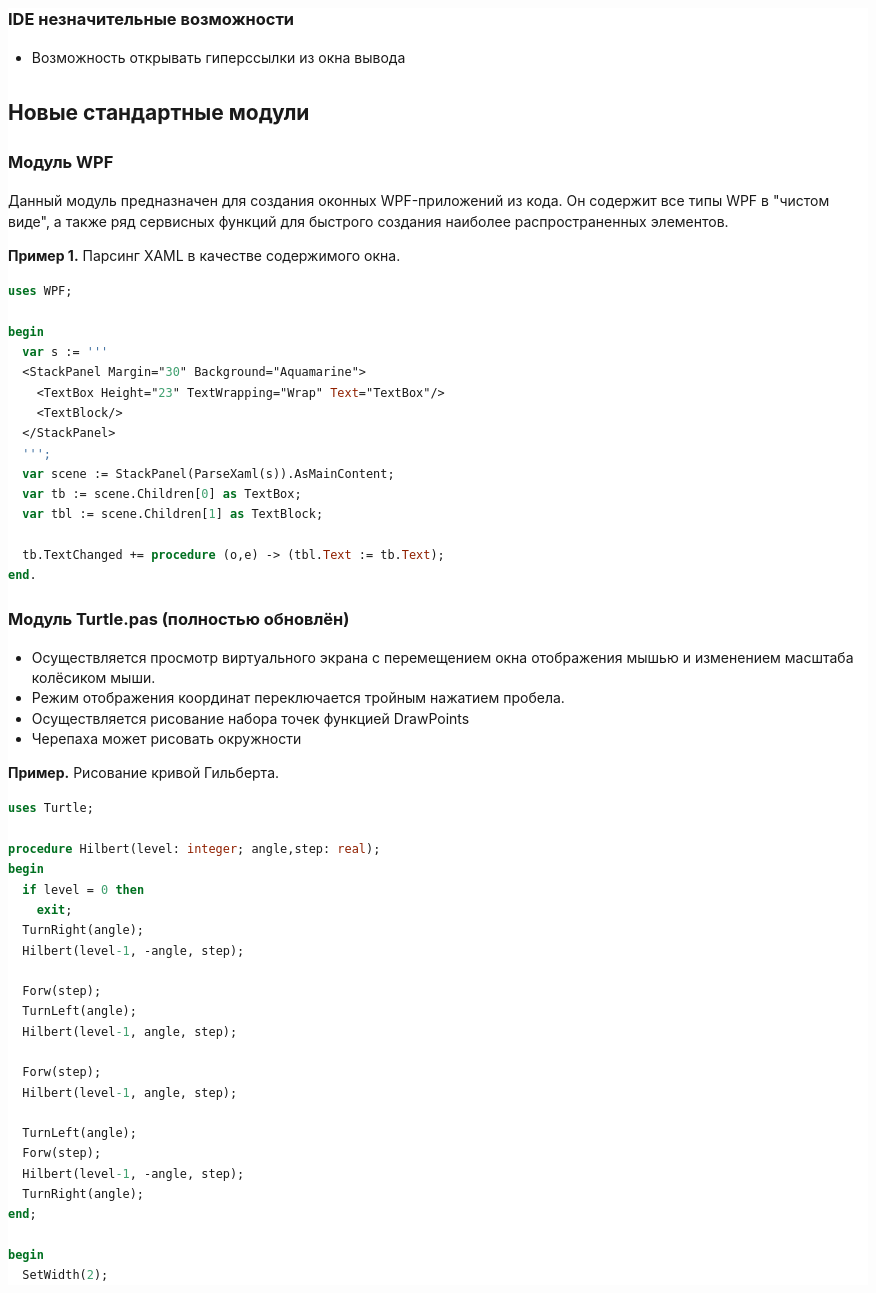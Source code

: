 ### IDE незначительные возможности
- Возможность открывать гиперссылки из окна вывода

## Новые стандартные модули

### Модуль WPF

Данный модуль предназначен для создания оконных WPF-приложений из кода. Он содержит все типы WPF в "чистом виде", а также ряд сервисных функций для быстрого создания наиболее распространенных элементов.

**Пример 1.** Парсинг XAML в качестве содержимого окна. 
```pascal
uses WPF;

begin
  var s := '''
  <StackPanel Margin="30" Background="Aquamarine">
    <TextBox Height="23" TextWrapping="Wrap" Text="TextBox"/>
    <TextBlock/>
  </StackPanel>
  '''; 
  var scene := StackPanel(ParseXaml(s)).AsMainContent;
  var tb := scene.Children[0] as TextBox;
  var tbl := scene.Children[1] as TextBlock;
  
  tb.TextChanged += procedure (o,e) -> (tbl.Text := tb.Text);
end.
```

### Модуль Turtle.pas (полностью обновлён)
- Осуществляется просмотр виртуального экрана с перемещением окна отображения мышью и изменением масштаба колёсиком мыши.
- Режим отображения координат переключается тройным нажатием пробела.
- Осуществляется рисование набора точек функцией DrawPoints
- Черепаха может рисовать окружности

**Пример.** Рисование кривой Гильберта.

```pascal
uses Turtle;

procedure Hilbert(level: integer; angle,step: real);
begin
  if level = 0 then
    exit;
  TurnRight(angle);
  Hilbert(level-1, -angle, step);
  
  Forw(step);
  TurnLeft(angle);
  Hilbert(level-1, angle, step);
  
  Forw(step);
  Hilbert(level-1, angle, step);
  
  TurnLeft(angle);
  Forw(step);
  Hilbert(level-1, -angle, step);
  TurnRight(angle);
end;

begin
  SetWidth(2);
```